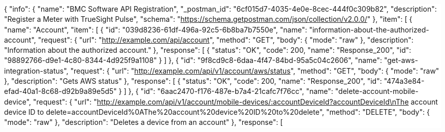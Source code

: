 {
  "info": {
    "name": "BMC Software API Registration",
    "_postman_id": "6cf015d7-4035-4e0e-8cec-444f0c309b82",
    "description": "Register a Meter with TrueSight Pulse",
    "schema": "https://schema.getpostman.com/json/collection/v2.0.0/"
  },
  "item": [
    {
      "name": "Account",
      "item": [
        {
          "id": "039d8236-61df-496a-92c5-6b8ba7b7550e",
          "name": "information-about-the-authorized-account",
          "request": {
            "url": "http://example.com/api/account",
            "method": "GET",
            "body": {
              "mode": "raw"
            },
            "description": "Information about the authorized account."
          },
          "response": [
            {
              "status": "OK",
              "code": 200,
              "name": "Response_200",
              "id": "98892766-d9e1-4c80-8344-4d925f9a1108"
            }
          ]
        },
        {
          "id": "9f8cd9c8-6daa-4f47-84bd-95a5c04c2606",
          "name": "get-aws-integration-status",
          "request": {
            "url": "http://example.com/api/v1/account/aws/status",
            "method": "GET",
            "body": {
              "mode": "raw"
            },
            "description": "Gets AWS status"
          },
          "response": [
            {
              "status": "OK",
              "code": 200,
              "name": "Response_200",
              "id": "474a3e84-efad-40a1-8c68-d92b9a89e5d5"
            }
          ]
        },
        {
          "id": "6aac2470-f176-487e-b7a4-21cafc7f76cc",
          "name": "delete-account-mobile-device",
          "request": {
            "url": "http://example.com/api/v1/account/mobile-devices/:accountDeviceId?accountDeviceId\nThe account device ID to delete=accountDeviceId%0AThe%20account%20device%20ID%20to%20delete",
            "method": "DELETE",
            "body": {
              "mode": "raw"
            },
            "description": "Deletes a device from an account"
          },
          "response": [